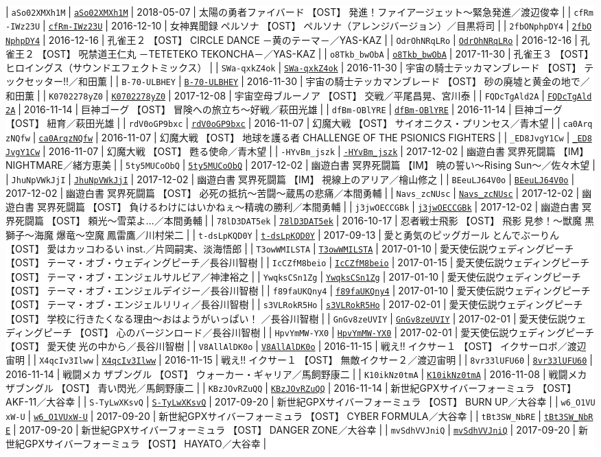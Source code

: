 | `aSo02XMXh1M` | [`aSo02XMXh1M`](https://youtu.be/aSo02XMXh1M) | 2018-05-07 | 太陽の勇者ファイバード 【OST】 発進！ファイアージェット～緊急発進／渡辺俊幸                      |
| `cfRm-IWz23U` | [`cfRm-IWz23U`](https://youtu.be/cfRm-IWz23U) | 2016-12-10 | 女神異聞録 ペルソナ 【OST】 ペルソナ（アレンジバージョン）／目黒将司                             |
| `2fbONphpDY4` | [`2fbONphpDY4`](https://youtu.be/2fbONphpDY4) | 2016-12-16 | 孔雀王２ 【OST】 CIRCLE DANCE －黄のテーマ－／YAS-KAZ                                            |
| `OdrOhNRqLRo` | [`OdrOhNRqLRo`](https://youtu.be/OdrOhNRqLRo) | 2016-12-16 | 孔雀王２ 【OST】 呪禁道王仁丸 －TETETEKO TEKONCHA－／YAS-KAZ                                     |
| `o8Tkb_bwObA` | [`o8Tkb_bwObA`](https://youtu.be/o8Tkb_bwObA) | 2017-11-30 | 孔雀王３ 【OST】 ヒロイングス（サウンドエフェクトミックス）                                      |
| `SWa-qxkZ4ok` | [`SWa-qxkZ4ok`](https://youtu.be/SWa-qxkZ4ok) | 2016-11-30 | 宇宙の騎士テッカマンブレード 【OST】 テックセッター!!／和田薫                                    |
| `B-70-ULBHEY` | [`B-70-ULBHEY`](https://youtu.be/B-70-ULBHEY) | 2016-11-30 | 宇宙の騎士テッカマンブレード 【OST】 砂の廃墟と黄金の地で／和田薫                                |
| `K0702278yZ0` | [`K0702278yZ0`](https://youtu.be/K0702278yZ0) | 2017-12-08 | 宇宙空母ブルーノア 【OST】 交戦／平尾昌晃、宮川泰                                                |
| `FQDcTgAld2A` | [`FQDcTgAld2A`](https://youtu.be/FQDcTgAld2A) | 2016-11-14 | 巨神ゴーグ 【OST】 冒険への旅立ち～好戦／萩田光雄                                                |
| `dfBm-OBlYRE` | [`dfBm-OBlYRE`](https://youtu.be/dfBm-OBlYRE) | 2016-11-14 | 巨神ゴーグ 【OST】 紐育／萩田光雄                                                                |
| `rdV0oGP9bxc` | [`rdV0oGP9bxc`](https://youtu.be/rdV0oGP9bxc) | 2016-11-07 | 幻魔大戦 【OST】 サイオニクス・プリンセス／青木望                                                |
| `ca0ArqzNQfw` | [`ca0ArqzNQfw`](https://youtu.be/ca0ArqzNQfw) | 2016-11-07 | 幻魔大戦 【OST】 地球を護る者 CHALLENGE OF THE PSIONICS FIGHTERS                                 |
| `_ED8JvgY1Cw` | [`_ED8JvgY1Cw`](https://youtu.be/_ED8JvgY1Cw) | 2016-11-07 | 幻魔大戦 【OST】 甦る使命／青木望                                                                |
| `-HYvBm_jszk` | [`-HYvBm_jszk`](https://youtu.be/-HYvBm_jszk) | 2017-12-02 | 幽遊白書 冥界死闘篇 【IM】 NIGHTMARE／緒方恵美                                                   |
| `5ty5MUCoObQ` | [`5ty5MUCoObQ`](https://youtu.be/5ty5MUCoObQ) | 2017-12-02 | 幽遊白書 冥界死闘篇 【IM】 暁の誓い～Rising Sun～／佐々木望                                      |
| `JhuNpVWkJjI` | [`JhuNpVWkJjI`](https://youtu.be/JhuNpVWkJjI) | 2017-12-02 | 幽遊白書 冥界死闘篇 【IM】 視線上のアリア／檜山修之                                              |
| `BEeuLJ64V0o` | [`BEeuLJ64V0o`](https://youtu.be/BEeuLJ64V0o) | 2017-12-02 | 幽遊白書 冥界死闘篇 【OST】 必死の抵抗～苦闘～蔵馬の悲痛／本間勇輔                               |
| `Navs_zcNUsc` | [`Navs_zcNUsc`](https://youtu.be/Navs_zcNUsc) | 2017-12-02 | 幽遊白書 冥界死闘篇 【OST】 負けるわけにはいかねぇ～精魂の勝利／本間勇輔                         |
| `j3jwOECCGBk` | [`j3jwOECCGBk`](https://youtu.be/j3jwOECCGBk) | 2017-12-02 | 幽遊白書 冥界死闘篇 【OST】 頼光～雪菜よ…／本間勇輔                                              |
| `78lD3DAT5ek` | [`78lD3DAT5ek`](https://youtu.be/78lD3DAT5ek) | 2016-10-17 | 忍者戦士飛影 【OST】 飛影 見参！～獣魔 黒獅子～海魔 爆竜～空魔 鳳雷鷹／川村栄二                  |
| `t-dsLpKQD0Y` | [`t-dsLpKQD0Y`](https://youtu.be/t-dsLpKQD0Y) | 2017-09-13 | 愛と勇気のピッグガール とんでぶーりん 【OST】 愛はカッコわるい inst.／片岡嗣実、淡海悟郎         |
| `T3owWMILSTA` | [`T3owWMILSTA`](https://youtu.be/T3owWMILSTA) | 2017-01-10 | 愛天使伝説ウェディングピーチ 【OST】 テーマ・オブ・ウェディングピーチ／長谷川智樹                |
| `IcCZfM8beio` | [`IcCZfM8beio`](https://youtu.be/IcCZfM8beio) | 2017-01-15 | 愛天使伝説ウェディングピーチ 【OST】 テーマ・オブ・エンジェルサルビア／神津裕之                  |
| `YwqksCSn1Zg` | [`YwqksCSn1Zg`](https://youtu.be/YwqksCSn1Zg) | 2017-01-10 | 愛天使伝説ウェディングピーチ 【OST】 テーマ・オブ・エンジェルデイジー／長谷川智樹                |
| `f89faUKQny4` | [`f89faUKQny4`](https://youtu.be/f89faUKQny4) | 2017-01-10 | 愛天使伝説ウェディングピーチ 【OST】 テーマ・オブ・エンジェルリリィ／長谷川智樹                  |
| `s3VLRokR5Ho` | [`s3VLRokR5Ho`](https://youtu.be/s3VLRokR5Ho) | 2017-02-01 | 愛天使伝説ウェディングピーチ 【OST】 学校に行きたくなる理由～おはようがいっぱい！ ／長谷川智樹   |
| `GnGv8zeUVIY` | [`GnGv8zeUVIY`](https://youtu.be/GnGv8zeUVIY) | 2017-02-01 | 愛天使伝説ウェディングピーチ 【OST】 心のバージンロード／長谷川智樹                              |
| `HpvYmMW-YX0` | [`HpvYmMW-YX0`](https://youtu.be/HpvYmMW-YX0) | 2017-02-01 | 愛天使伝説ウェディングピーチ 【OST】 愛天使 光の中から／長谷川智樹                               |
| `V8AllAlDK0o` | [`V8AllAlDK0o`](https://youtu.be/V8AllAlDK0o) | 2016-11-15 | 戦え!! イクサー１ 【OST】 イクサーロボ／渡辺宙明                                                 |
| `X4qcIv3Ilww` | [`X4qcIv3Ilww`](https://youtu.be/X4qcIv3Ilww) | 2016-11-15 | 戦え!! イクサー１ 【OST】 無敵イクサー２／渡辺宙明                                               |
| `8vr33lUFU60` | [`8vr33lUFU60`](https://youtu.be/8vr33lUFU60) | 2016-11-14 | 戦闘メカ ザブングル 【OST】 ウォーカー・ギャリア／馬飼野康二                                     |
| `K10ikNz0tmA` | [`K10ikNz0tmA`](https://youtu.be/K10ikNz0tmA) | 2016-11-08 | 戦闘メカ ザブングル 【OST】 青い閃光／馬飼野康二                                                 |
| `KBzJOvRZuQQ` | [`KBzJOvRZuQQ`](https://youtu.be/KBzJOvRZuQQ) | 2016-11-14 | 新世紀GPXサイバーフォーミュラ 【OST】 AKF-11／大谷幸                                             |
| `S-TyLwXKsvQ` | [`S-TyLwXKsvQ`](https://youtu.be/S-TyLwXKsvQ) | 2017-09-20 | 新世紀GPXサイバーフォーミュラ 【OST】 BURN UP／大谷幸                                            |
| `w6_O1VUxW-U` | [`w6_O1VUxW-U`](https://youtu.be/w6_O1VUxW-U) | 2017-09-20 | 新世紀GPXサイバーフォーミュラ 【OST】 CYBER FORMULA／大谷幸                                      |
| `tBt3SW_NbRE` | [`tBt3SW_NbRE`](https://youtu.be/tBt3SW_NbRE) | 2017-09-20 | 新世紀GPXサイバーフォーミュラ 【OST】 DANGER ZONE／大谷幸                                        |
| `mvSdhVVJniQ` | [`mvSdhVVJniQ`](https://youtu.be/mvSdhVVJniQ) | 2017-09-20 | 新世紀GPXサイバーフォーミュラ 【OST】 HAYATO／大谷幸                                             |